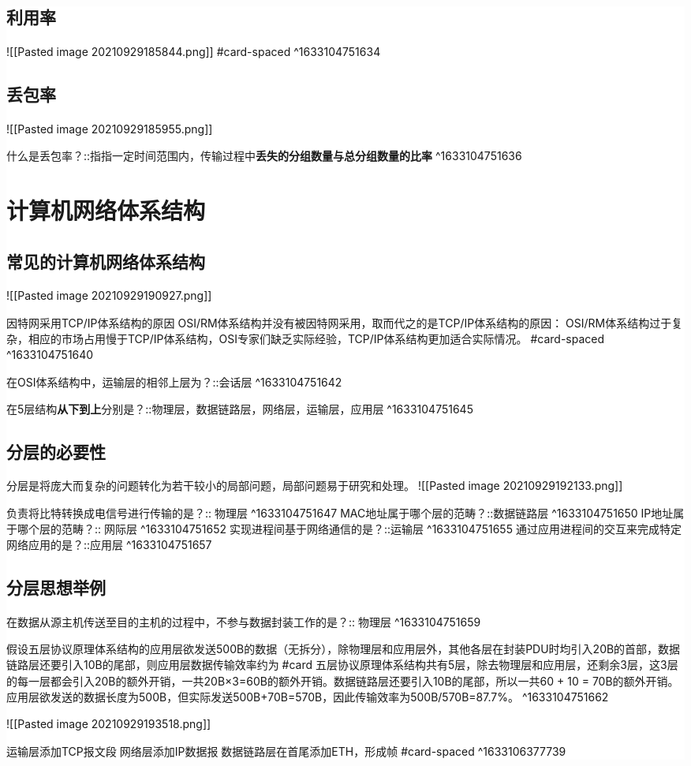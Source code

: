 

## 利用率
![[Pasted image 20210929185844.png]]
#card-spaced
^1633104751634

## 丢包率
![[Pasted image 20210929185955.png]]

什么是丢包率？::指指一定时间范围内，传输过程中**丢失的分组数量与总分组数量的比率** ^1633104751636

# 计算机网络体系结构
## 常见的计算机网络体系结构
![[Pasted image 20210929190927.png]]

因特网采用TCP/IP体系结构的原因
OSI/RM体系结构并没有被因特网采用，取而代之的是TCP/IP体系结构的原因：
OSI/RM体系结构过于复杂，相应的市场占用慢于TCP/IP体系结构，OSI专家们缺乏实际经验，TCP/IP体系结构更加适合实际情况。
#card-spaced 
^1633104751640

在OSI体系结构中，运输层的相邻上层为？::会话层 ^1633104751642

在5层结构**从下到上**分别是？::物理层，数据链路层，网络层，运输层，应用层 ^1633104751645


## 分层的必要性
分层是将庞大而复杂的问题转化为若干较小的局部问题，局部问题易于研究和处理。
![[Pasted image 20210929192133.png]]

负责将比特转换成电信号进行传输的是？:: 物理层 ^1633104751647
MAC地址属于哪个层的范畴？::数据链路层 ^1633104751650
IP地址属于哪个层的范畴？::  网际层 ^1633104751652
实现进程间基于网络通信的是？::运输层 ^1633104751655
通过应用进程间的交互来完成特定网络应用的是？::应用层 ^1633104751657
## 分层思想举例
在数据从源主机传送至目的主机的过程中，不参与数据封装工作的是？:: 物理层 ^1633104751659

假设五层协议原理体系结构的应用层欲发送500B的数据（无拆分），除物理层和应用层外，其他各层在封装PDU时均引入20B的首部，数据链路层还要引入10B的尾部，则应用层数据传输效率约为 #card
五层协议原理体系结构共有5层，除去物理层和应用层，还剩余3层，这3层的每一层都会引入20B的额外开销，一共20B×3=60B的额外开销。数据链路层还要引入10B的尾部，所以一共60 + 10 = 70B的额外开销。应用层欲发送的数据长度为500B，但实际发送500B+70B=570B，因此传输效率为500B/570B=87.7%。
^1633104751662

![[Pasted image 20210929193518.png]]

运输层添加TCP报文段
网络层添加IP数据报
数据链路层在首尾添加ETH，形成帧
#card-spaced 
^1633106377739
